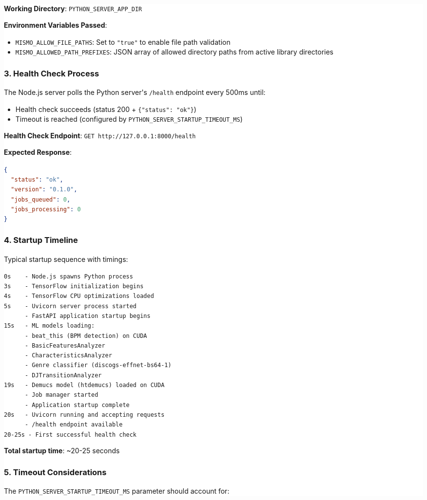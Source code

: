 **Working Directory**: `PYTHON_SERVER_APP_DIR`

**Environment Variables Passed**:
- `MISMO_ALLOW_FILE_PATHS`: Set to `"true"` to enable file path validation
- `MISMO_ALLOWED_PATH_PREFIXES`: JSON array of allowed directory paths from active library directories

### 3. Health Check Process

The Node.js server polls the Python server's `/health` endpoint every 500ms until:
- Health check succeeds (status 200 + `{"status": "ok"}`)
- Timeout is reached (configured by `PYTHON_SERVER_STARTUP_TIMEOUT_MS`)

**Health Check Endpoint**: `GET http://127.0.0.1:8000/health`

**Expected Response**:
```json
{
  "status": "ok",
  "version": "0.1.0",
  "jobs_queued": 0,
  "jobs_processing": 0
}
```

### 4. Startup Timeline

Typical startup sequence with timings:

```
0s    - Node.js spawns Python process
3s    - TensorFlow initialization begins
4s    - TensorFlow CPU optimizations loaded
5s    - Uvicorn server process started
      - FastAPI application startup begins
15s   - ML models loading:
      - beat_this (BPM detection) on CUDA
      - BasicFeaturesAnalyzer
      - CharacteristicsAnalyzer
      - Genre classifier (discogs-effnet-bs64-1)
      - DJTransitionAnalyzer
19s   - Demucs model (htdemucs) loaded on CUDA
      - Job manager started
      - Application startup complete
20s   - Uvicorn running and accepting requests
      - /health endpoint available
20-25s - First successful health check
```

**Total startup time**: ~20-25 seconds

### 5. Timeout Considerations

The `PYTHON_SERVER_STARTUP_TIMEOUT_MS` parameter should account for:
